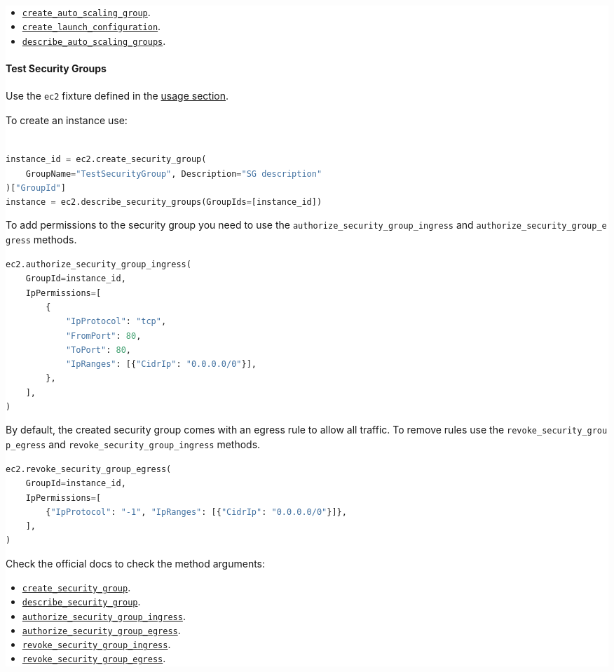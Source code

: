 * [`create_auto_scaling_group`](https://boto3.amazonaws.com/v1/documentation/api/latest/reference/services/autoscaling.html#AutoScaling.Client.create_auto_scaling_group).
* [`create_launch_configuration`](https://boto3.amazonaws.com/v1/documentation/api/latest/reference/services/autoscaling.html#AutoScaling.Client.create_launch_configuration).
* [`describe_auto_scaling_groups`](https://boto3.amazonaws.com/v1/documentation/api/latest/reference/services/autoscaling.html#AutoScaling.Client.describe_auto_scaling_groups).

#### Test Security Groups

Use the `ec2` fixture defined in the [usage section](#usage).

To create an instance use:

```python

instance_id = ec2.create_security_group(
    GroupName="TestSecurityGroup", Description="SG description"
)["GroupId"]
instance = ec2.describe_security_groups(GroupIds=[instance_id])
```

To add permissions to the security group you need to use the
`authorize_security_group_ingress` and `authorize_security_group_egress`
methods.

```python
ec2.authorize_security_group_ingress(
    GroupId=instance_id,
    IpPermissions=[
        {
            "IpProtocol": "tcp",
            "FromPort": 80,
            "ToPort": 80,
            "IpRanges": [{"CidrIp": "0.0.0.0/0"}],
        },
    ],
)
```

By default, the created security group comes with an egress rule to
allow all traffic. To remove rules use the `revoke_security_group_egress` and
`revoke_security_group_ingress` methods.

```python
ec2.revoke_security_group_egress(
    GroupId=instance_id,
    IpPermissions=[
        {"IpProtocol": "-1", "IpRanges": [{"CidrIp": "0.0.0.0/0"}]},
    ],
)
```

Check the official docs to check the method arguments:

* [`create_security_group`](https://boto3.amazonaws.com/v1/documentation/api/latest/reference/services/ec2.html#EC2.Client.create_security_group).
* [`describe_security_group`](https://boto3.amazonaws.com/v1/documentation/api/latest/reference/services/ec2.html#EC2.Client.describe_security_groups).
* [`authorize_security_group_ingress`](https://boto3.amazonaws.com/v1/documentation/api/latest/reference/services/ec2.html#EC2.Client.authorize_security_group_ingress).
* [`authorize_security_group_egress`](https://boto3.amazonaws.com/v1/documentation/api/latest/reference/services/ec2.html#EC2.Client.authorize_security_group_egress).
* [`revoke_security_group_ingress`](https://boto3.amazonaws.com/v1/documentation/api/latest/reference/services/ec2.html#EC2.Client.revoke_security_group_ingress).
* [`revoke_security_group_egress`](https://boto3.amazonaws.com/v1/documentation/api/latest/reference/services/ec2.html#EC2.Client.revoke_security_group_egress).

